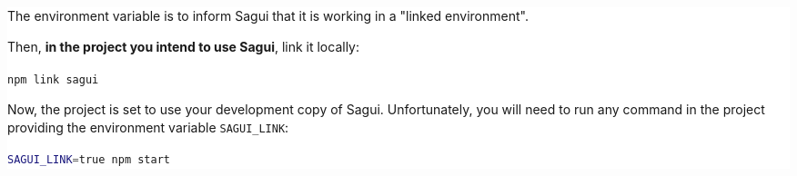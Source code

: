The environment variable is to inform Sagui that it is working in a "linked environment".

Then, **in the project you intend to use Sagui**, link it locally:

```bash
npm link sagui
```

Now, the project is set to use your development copy of Sagui. Unfortunately, you will need to run any command in the project providing the environment variable `SAGUI_LINK`:

```bash
SAGUI_LINK=true npm start
```
